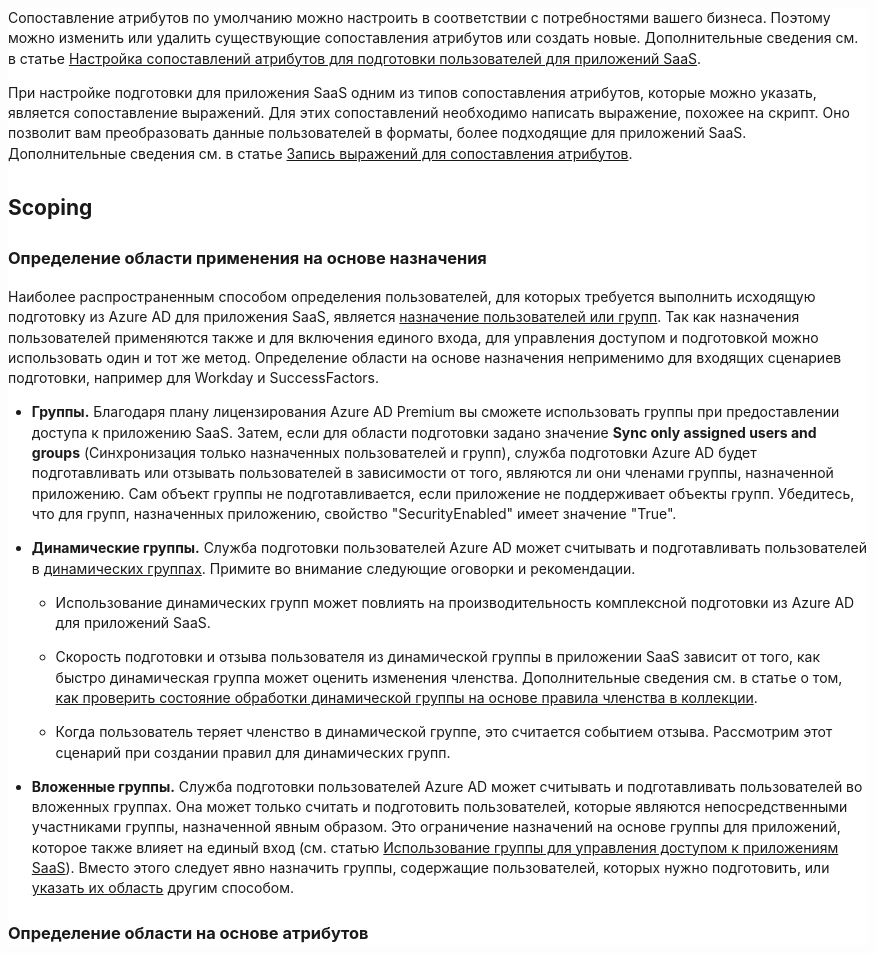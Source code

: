 Сопоставление атрибутов по умолчанию можно настроить в соответствии с потребностями вашего бизнеса. Поэтому можно изменить или удалить существующие сопоставления атрибутов или создать новые. Дополнительные сведения см. в статье [Настройка сопоставлений атрибутов для подготовки пользователей для приложений SaaS](./customize-application-attributes.md).

При настройке подготовки для приложения SaaS одним из типов сопоставления атрибутов, которые можно указать, является сопоставление выражений. Для этих сопоставлений необходимо написать выражение, похожее на скрипт. Оно позволит вам преобразовать данные пользователей в форматы, более подходящие для приложений SaaS. Дополнительные сведения см. в статье [Запись выражений для сопоставления атрибутов](functions-for-customizing-application-data.md).

## <a name="scoping"></a>Scoping 
### <a name="assignment-based-scoping"></a>Определение области применения на основе назначения

Наиболее распространенным способом определения пользователей, для которых требуется выполнить исходящую подготовку из Azure AD для приложения SaaS, является [назначение пользователей или групп](../manage-apps/assign-user-or-group-access-portal.md). Так как назначения пользователей применяются также и для включения единого входа, для управления доступом и подготовкой можно использовать один и тот же метод. Определение области на основе назначения неприменимо для входящих сценариев подготовки, например для Workday и SuccessFactors.

* **Группы.** Благодаря плану лицензирования Azure AD Premium вы сможете использовать группы при предоставлении доступа к приложению SaaS. Затем, если для области подготовки задано значение **Sync only assigned users and groups** (Синхронизация только назначенных пользователей и групп), служба подготовки Azure AD будет подготавливать или отзывать пользователей в зависимости от того, являются ли они членами группы, назначенной приложению. Сам объект группы не подготавливается, если приложение не поддерживает объекты групп. Убедитесь, что для групп, назначенных приложению, свойство "SecurityEnabled" имеет значение "True".

* **Динамические группы.** Служба подготовки пользователей Azure AD может считывать и подготавливать пользователей в [динамических группах](../enterprise-users/groups-create-rule.md). Примите во внимание следующие оговорки и рекомендации.

  * Использование динамических групп может повлиять на производительность комплексной подготовки из Azure AD для приложений SaaS.

  * Скорость подготовки и отзыва пользователя из динамической группы в приложении SaaS зависит от того, как быстро динамическая группа может оценить изменения членства. Дополнительные сведения см. в статье о том, [как проверить состояние обработки динамической группы на основе правила членства в коллекции](../enterprise-users/groups-create-rule.md).

  * Когда пользователь теряет членство в динамической группе, это считается событием отзыва. Рассмотрим этот сценарий при создании правил для динамических групп.

* **Вложенные группы.** Служба подготовки пользователей Azure AD может считывать и подготавливать пользователей во вложенных группах. Она может только считать и подготовить пользователей, которые являются непосредственными участниками группы, назначенной явным образом. Это ограничение назначений на основе группы для приложений, которое также влияет на единый вход (см. статью [Использование группы для управления доступом к приложениям SaaS](../enterprise-users/groups-saasapps.md)). Вместо этого следует явно назначить группы, содержащие пользователей, которых нужно подготовить, или [указать их область](define-conditional-rules-for-provisioning-user-accounts.md) другим способом.

### <a name="attribute-based-scoping"></a>Определение области на основе атрибутов 
